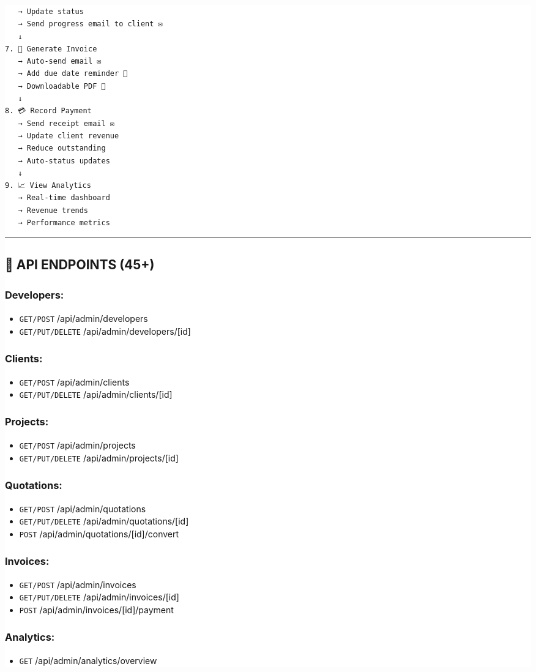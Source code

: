 ```
   → Update status
   → Send progress email to client ✉️
   ↓
7. 📄 Generate Invoice
   → Auto-send email ✉️
   → Add due date reminder 📅
   → Downloadable PDF 📄
   ↓
8. 💳 Record Payment
   → Send receipt email ✉️
   → Update client revenue
   → Reduce outstanding
   → Auto-status updates
   ↓
9. 📈 View Analytics
   → Real-time dashboard
   → Revenue trends
   → Performance metrics
```

---

## 🔧 **API ENDPOINTS (45+)**

### **Developers:**
- `GET/POST` /api/admin/developers
- `GET/PUT/DELETE` /api/admin/developers/[id]

### **Clients:**
- `GET/POST` /api/admin/clients
- `GET/PUT/DELETE` /api/admin/clients/[id]

### **Projects:**
- `GET/POST` /api/admin/projects
- `GET/PUT/DELETE` /api/admin/projects/[id]

### **Quotations:**
- `GET/POST` /api/admin/quotations
- `GET/PUT/DELETE` /api/admin/quotations/[id]
- `POST` /api/admin/quotations/[id]/convert

### **Invoices:**
- `GET/POST` /api/admin/invoices
- `GET/PUT/DELETE` /api/admin/invoices/[id]
- `POST` /api/admin/invoices/[id]/payment

### **Analytics:**
- `GET` /api/admin/analytics/overview
